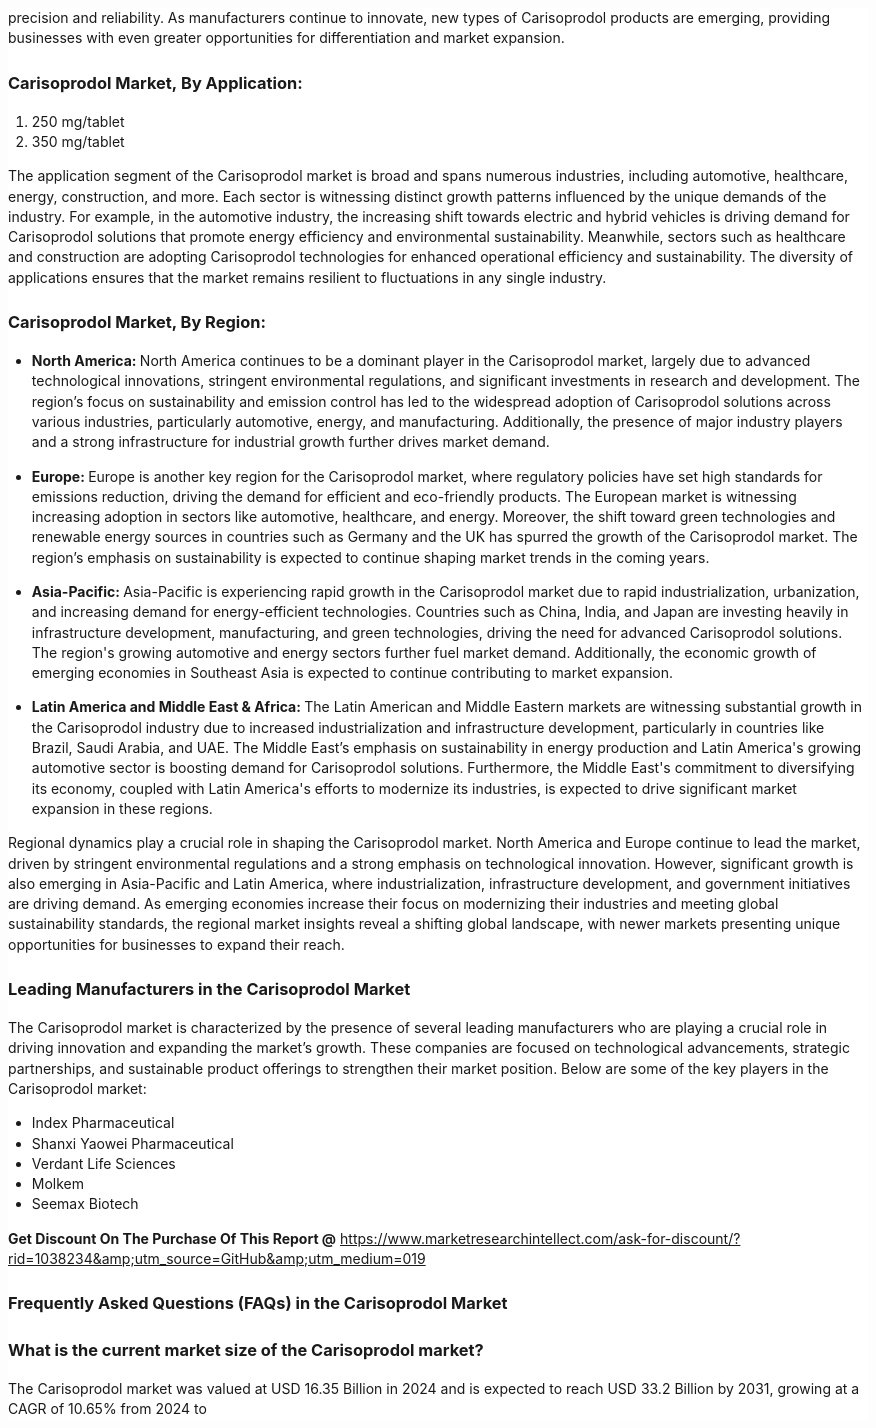 precision and reliability. As manufacturers continue to innovate, new types of Carisoprodol products are emerging, providing businesses with even greater opportunities for differentiation and market expansion.</p><h3>Carisoprodol Market,&nbsp;By Application:</h3><ol><li>250 mg/tablet<li> 350 mg/tablet</li></ol><p>The application segment of the Carisoprodol market is broad and spans numerous industries, including automotive, healthcare, energy, construction, and more. Each sector is witnessing distinct growth patterns influenced by the unique demands of the industry. For example, in the automotive industry, the increasing shift towards electric and hybrid vehicles is driving demand for Carisoprodol solutions that promote energy efficiency and environmental sustainability. Meanwhile, sectors such as healthcare and construction are adopting Carisoprodol technologies for enhanced operational efficiency and sustainability. The diversity of applications ensures that the market remains resilient to fluctuations in any single industry.</p><h3>Carisoprodol Market, By Region:</h3><ul><li><p><strong>North America:&nbsp;</strong>North America continues to be a dominant player in the Carisoprodol market, largely due to advanced technological innovations, stringent environmental regulations, and significant investments in research and development. The region&rsquo;s focus on sustainability and emission control has led to the widespread adoption of Carisoprodol solutions across various industries, particularly automotive, energy, and manufacturing. Additionally, the presence of major industry players and a strong infrastructure for industrial growth further drives market demand.</p></li><li><p><strong><strong>Europe:&nbsp;</strong></strong>Europe is another key region for the Carisoprodol market, where regulatory policies have set high standards for emissions reduction, driving the demand for efficient and eco-friendly products. The European market is witnessing increasing adoption in sectors like automotive, healthcare, and energy. Moreover, the shift toward green technologies and renewable energy sources in countries such as Germany and the UK has spurred the growth of the Carisoprodol market. The region&rsquo;s emphasis on sustainability is expected to continue shaping market trends in the coming years.</p></li><li><p><strong><strong>Asia-Pacific:&nbsp;</strong></strong>Asia-Pacific is experiencing rapid growth in the Carisoprodol market due to rapid industrialization, urbanization, and increasing demand for energy-efficient technologies. Countries such as China, India, and Japan are investing heavily in infrastructure development, manufacturing, and green technologies, driving the need for advanced Carisoprodol solutions. The region's growing automotive and energy sectors further fuel market demand. Additionally, the economic growth of emerging economies in Southeast Asia is expected to continue contributing to market expansion.</p></li><li><p><strong><strong>Latin America and Middle East &amp; Africa:&nbsp;</strong></strong>The Latin American and Middle Eastern markets are witnessing substantial growth in the Carisoprodol industry due to increased industrialization and infrastructure development, particularly in countries like Brazil, Saudi Arabia, and UAE. The Middle East&rsquo;s emphasis on sustainability in energy production and Latin America's growing automotive sector is boosting demand for Carisoprodol solutions. Furthermore, the Middle East's commitment to diversifying its economy, coupled with Latin America's efforts to modernize its industries, is expected to drive significant market expansion in these regions.</p></li></ul><p>Regional dynamics play a crucial role in shaping the Carisoprodol market. North America and Europe continue to lead the market, driven by stringent environmental regulations and a strong emphasis on technological innovation. However, significant growth is also emerging in Asia-Pacific and Latin America, where industrialization, infrastructure development, and government initiatives are driving demand. As emerging economies increase their focus on modernizing their industries and meeting global sustainability standards, the regional market insights reveal a shifting global landscape, with newer markets presenting unique opportunities for businesses to expand their reach.</p><h3><strong>Leading Manufacturers in the Carisoprodol Market</strong></h3><p>The Carisoprodol market is characterized by the presence of several leading manufacturers who are playing a crucial role in driving innovation and expanding the market&rsquo;s growth. These companies are focused on technological advancements, strategic partnerships, and sustainable product offerings to strengthen their market position. Below are some of the key players in the Carisoprodol market:</p></div><div class="article-main__content" data-test-id="publishing-text-block"><ul><li><span class="">Index Pharmaceutical<li>Shanxi Yaowei Pharmaceutical<li>Verdant Life Sciences<li>Molkem<li>Seemax Biotech</span></li></ul></div><div class="article-main__content" data-test-id="publishing-text-block"><p><span class="font-[700]"><strong>Get Discount On The Purchase Of This Report @</strong> <a href="https://www.marketresearchintellect.com/ask-for-discount/?rid=1038234&amp;utm_source=GitHub&amp;utm_medium=019" data-fr-linked="true">https://www.marketresearchintellect.com/ask-for-discount/?rid=1038234&amp;utm_source=GitHub&amp;utm_medium=019</a></span></p></div><div class="article-main__content" data-test-id="publishing-text-block"><h3><strong>Frequently Asked Questions (FAQs) in the Carisoprodol Market</strong></h3><h3><strong>What is the current market size of the Carisoprodol market?</strong></h3><p>The Carisoprodol market was valued at USD 16.35 Billion in 2024 and is expected to reach USD 33.2 Billion by 2031, growing at a CAGR of 10.65% from 2024 to